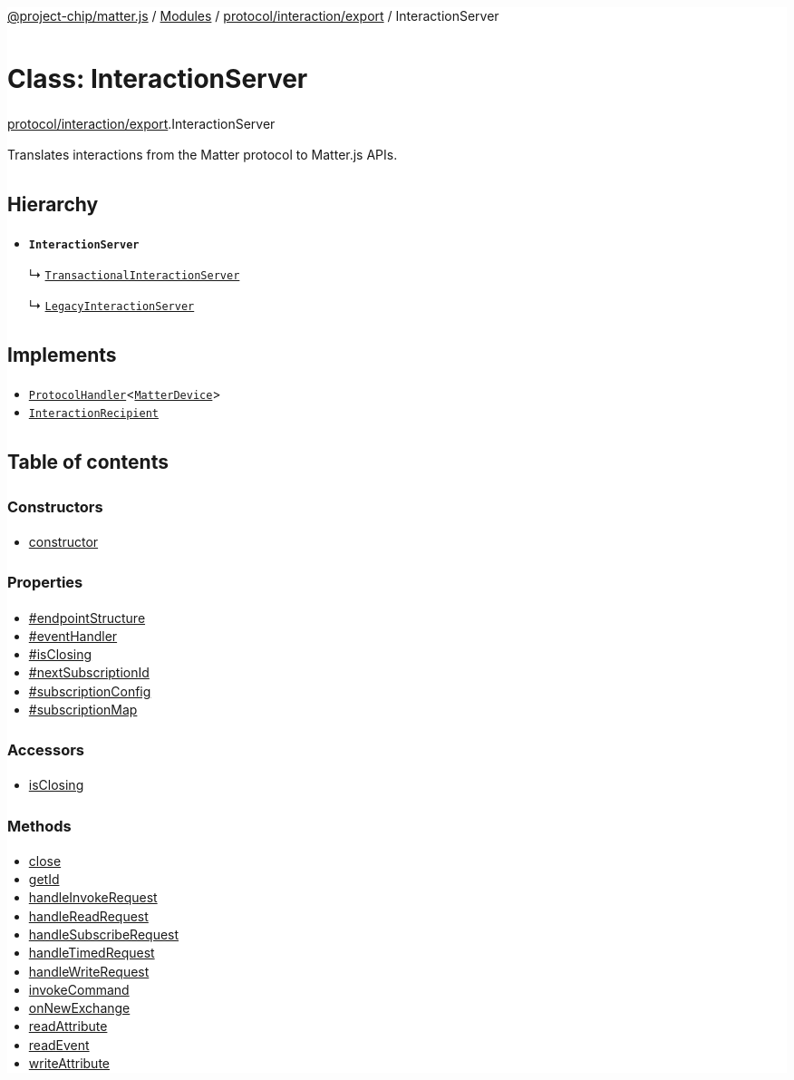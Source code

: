[@project-chip/matter.js](../README.md) / [Modules](../modules.md) / [protocol/interaction/export](../modules/protocol_interaction_export.md) / InteractionServer

# Class: InteractionServer

[protocol/interaction/export](../modules/protocol_interaction_export.md).InteractionServer

Translates interactions from the Matter protocol to Matter.js APIs.

## Hierarchy

- **`InteractionServer`**

  ↳ [`TransactionalInteractionServer`](node_export._internal_.TransactionalInteractionServer.md)

  ↳ [`LegacyInteractionServer`](export._internal_.LegacyInteractionServer.md)

## Implements

- [`ProtocolHandler`](../interfaces/protocol_export.ProtocolHandler.md)\<[`MatterDevice`](behavior_cluster_export._internal_.MatterDevice.md)\>
- [`InteractionRecipient`](../interfaces/protocol_interaction_export.InteractionRecipient.md)

## Table of contents

### Constructors

- [constructor](protocol_interaction_export.InteractionServer-1.md#constructor)

### Properties

- [#endpointStructure](protocol_interaction_export.InteractionServer-1.md##endpointstructure)
- [#eventHandler](protocol_interaction_export.InteractionServer-1.md##eventhandler)
- [#isClosing](protocol_interaction_export.InteractionServer-1.md##isclosing)
- [#nextSubscriptionId](protocol_interaction_export.InteractionServer-1.md##nextsubscriptionid)
- [#subscriptionConfig](protocol_interaction_export.InteractionServer-1.md##subscriptionconfig)
- [#subscriptionMap](protocol_interaction_export.InteractionServer-1.md##subscriptionmap)

### Accessors

- [isClosing](protocol_interaction_export.InteractionServer-1.md#isclosing)

### Methods

- [close](protocol_interaction_export.InteractionServer-1.md#close)
- [getId](protocol_interaction_export.InteractionServer-1.md#getid)
- [handleInvokeRequest](protocol_interaction_export.InteractionServer-1.md#handleinvokerequest)
- [handleReadRequest](protocol_interaction_export.InteractionServer-1.md#handlereadrequest)
- [handleSubscribeRequest](protocol_interaction_export.InteractionServer-1.md#handlesubscriberequest)
- [handleTimedRequest](protocol_interaction_export.InteractionServer-1.md#handletimedrequest)
- [handleWriteRequest](protocol_interaction_export.InteractionServer-1.md#handlewriterequest)
- [invokeCommand](protocol_interaction_export.InteractionServer-1.md#invokecommand)
- [onNewExchange](protocol_interaction_export.InteractionServer-1.md#onnewexchange)
- [readAttribute](protocol_interaction_export.InteractionServer-1.md#readattribute)
- [readEvent](protocol_interaction_export.InteractionServer-1.md#readevent)
- [writeAttribute](protocol_interaction_export.InteractionServer-1.md#writeattribute)
